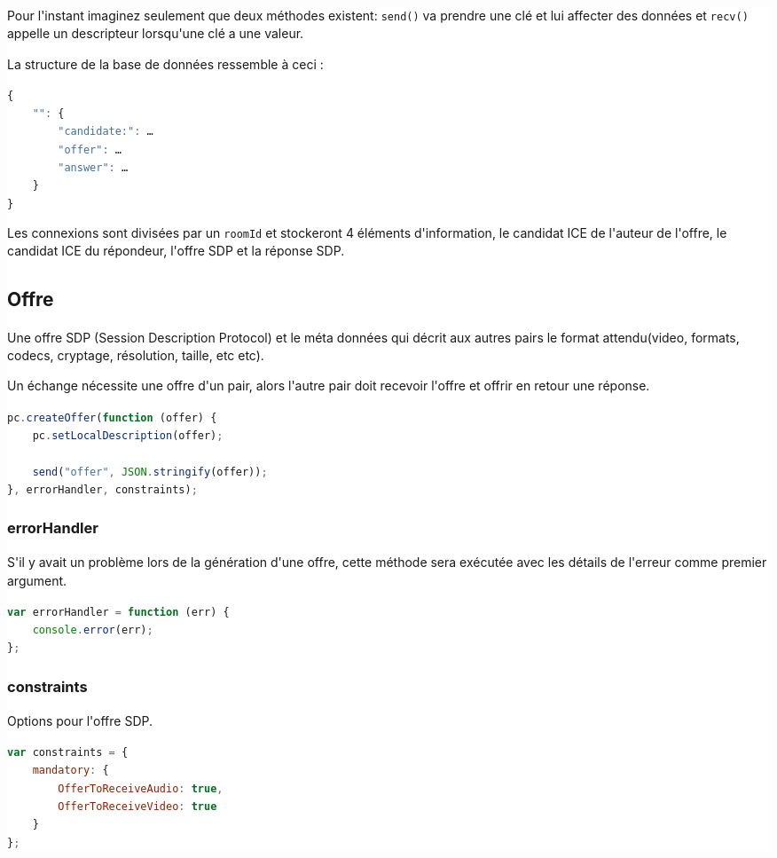 Pour l'instant imaginez seulement que deux méthodes existent: `send()` va prendre une clé et lui affecter des données et `recv()` appelle un descripteur lorsqu'une clé a une valeur.

La structure de la base de données ressemble à ceci :

```js
{
    "": {
        "candidate:": …
        "offer": …
        "answer": …
    }
}
```

Les connexions sont divisées par un `roomId` et stockeront 4 éléments d'information, le candidat ICE de l'auteur de l'offre, le candidat ICE du répondeur, l'offre SDP et la réponse SDP.

## Offre

Une offre SDP (Session Description Protocol) et le méta données qui décrit aux autres pairs le format attendu(video, formats, codecs, cryptage, résolution, taille, etc etc).

Un échange nécessite une offre d'un pair, alors l'autre pair doit recevoir l'offre et offrir en retour une réponse.

```js
pc.createOffer(function (offer) {
    pc.setLocalDescription(offer);

    send("offer", JSON.stringify(offer));
}, errorHandler, constraints);
```

### errorHandler

S'il y avait un problème lors de la génération d'une offre, cette méthode sera exécutée avec les détails de l'erreur comme premier argument.

```js
var errorHandler = function (err) {
    console.error(err);
};
```

### constraints

Options pour l'offre SDP.

```js
var constraints = {
    mandatory: {
        OfferToReceiveAudio: true,
        OfferToReceiveVideo: true
    }
};
```
